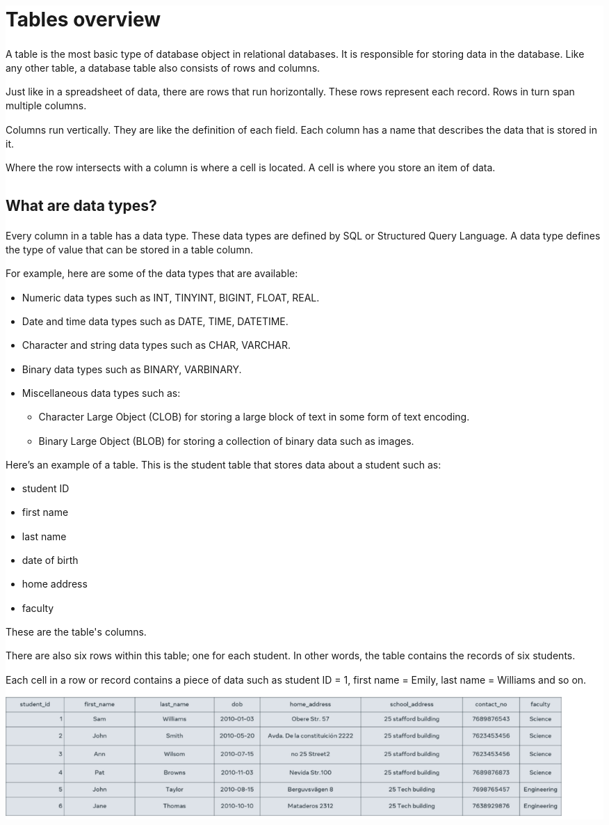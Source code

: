 # Tables overview

A table is the most basic type of database object in relational databases. It is responsible for storing data in the database. Like any other table, a database table also consists of rows and columns. 

Just like in a spreadsheet of data, there are rows that run horizontally. These rows represent each record. Rows in turn span multiple columns. 

Columns run vertically. They are like the definition of each field. Each column has a name that describes the data that is stored in it.

Where the row intersects with a column is where a cell is located. A cell is where you store an item of data.

## What are data types?

Every column in a table has a data type. These data types are defined by SQL or Structured Query Language. A data type defines the type of value that can be stored in a table column. 

For example, here are some of the data types that are available:

- Numeric data types such as INT, TINYINT, BIGINT, FLOAT, REAL. 

- Date and time data types such as DATE, TIME, DATETIME. 

- Character and string data types such as CHAR, VARCHAR. 

- Binary data types such as BINARY, VARBINARY. 

- Miscellaneous data types such as: 

    - Character Large Object (CLOB) for storing a large block of text in some form of text encoding.   

    - Binary Large Object (BLOB) for storing a collection of binary data such as images. 

Here’s an example of a table. This is the student table that stores data about a student such as:

- student ID

- first name

- last name

- date of birth

- home address

- faculty

These are the table's columns. 

There are also six rows within this table; one for each student. In other words, the table contains the records of six students.

Each cell in a row or record contains a piece of data such as student ID = 1, first name = Emily, last name = Williams and so on.

<img src="./images/img1.png" width=800>
